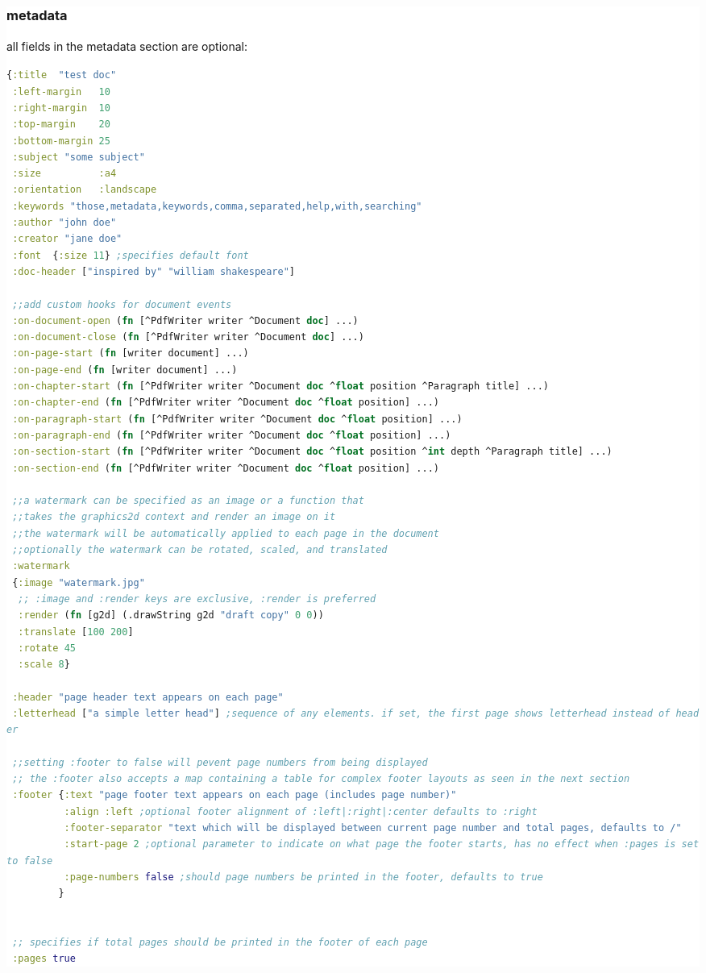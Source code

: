 ### metadata

all fields in the metadata section are optional:

```clojure
{:title  "test doc"
 :left-margin   10
 :right-margin  10
 :top-margin    20
 :bottom-margin 25
 :subject "some subject"
 :size          :a4
 :orientation   :landscape
 :keywords "those,metadata,keywords,comma,separated,help,with,searching"
 :author "john doe"
 :creator "jane doe"
 :font  {:size 11} ;specifies default font
 :doc-header ["inspired by" "william shakespeare"]

 ;;add custom hooks for document events
 :on-document-open (fn [^PdfWriter writer ^Document doc] ...)
 :on-document-close (fn [^PdfWriter writer ^Document doc] ...)
 :on-page-start (fn [writer document] ...)
 :on-page-end (fn [writer document] ...)
 :on-chapter-start (fn [^PdfWriter writer ^Document doc ^float position ^Paragraph title] ...)
 :on-chapter-end (fn [^PdfWriter writer ^Document doc ^float position] ...)
 :on-paragraph-start (fn [^PdfWriter writer ^Document doc ^float position] ...)
 :on-paragraph-end (fn [^PdfWriter writer ^Document doc ^float position] ...)
 :on-section-start (fn [^PdfWriter writer ^Document doc ^float position ^int depth ^Paragraph title] ...)
 :on-section-end (fn [^PdfWriter writer ^Document doc ^float position] ...)

 ;;a watermark can be specified as an image or a function that
 ;;takes the graphics2d context and render an image on it
 ;;the watermark will be automatically applied to each page in the document
 ;;optionally the watermark can be rotated, scaled, and translated
 :watermark
 {:image "watermark.jpg"
  ;; :image and :render keys are exclusive, :render is preferred
  :render (fn [g2d] (.drawString g2d "draft copy" 0 0))
  :translate [100 200]
  :rotate 45
  :scale 8}

 :header "page header text appears on each page"
 :letterhead ["a simple letter head"] ;sequence of any elements. if set, the first page shows letterhead instead of header

 ;;setting :footer to false will pevent page numbers from being displayed
 ;; the :footer also accepts a map containing a table for complex footer layouts as seen in the next section
 :footer {:text "page footer text appears on each page (includes page number)"
          :align :left ;optional footer alignment of :left|:right|:center defaults to :right
          :footer-separator "text which will be displayed between current page number and total pages, defaults to /"
          :start-page 2 ;optional parameter to indicate on what page the footer starts, has no effect when :pages is set to false
          :page-numbers false ;should page numbers be printed in the footer, defaults to true
         }


 ;; specifies if total pages should be printed in the footer of each page
 :pages true

```